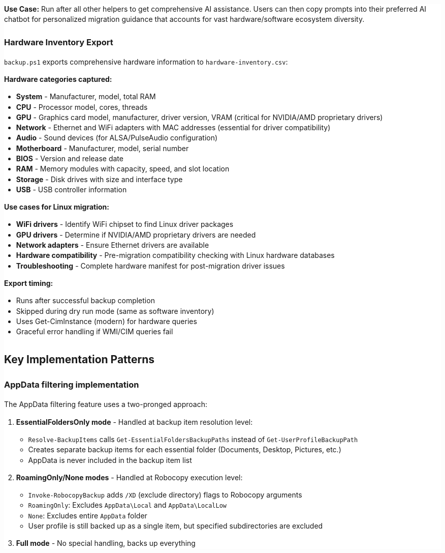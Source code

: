 **Use Case:**
Run after all other helpers to get comprehensive AI assistance. Users can then copy prompts into their preferred AI chatbot for personalized migration guidance that accounts for vast hardware/software ecosystem diversity.

### Hardware Inventory Export

`backup.ps1` exports comprehensive hardware information to `hardware-inventory.csv`:

**Hardware categories captured:**
- **System** - Manufacturer, model, total RAM
- **CPU** - Processor model, cores, threads
- **GPU** - Graphics card model, manufacturer, driver version, VRAM (critical for NVIDIA/AMD proprietary drivers)
- **Network** - Ethernet and WiFi adapters with MAC addresses (essential for driver compatibility)
- **Audio** - Sound devices (for ALSA/PulseAudio configuration)
- **Motherboard** - Manufacturer, model, serial number
- **BIOS** - Version and release date
- **RAM** - Memory modules with capacity, speed, and slot location
- **Storage** - Disk drives with size and interface type
- **USB** - USB controller information

**Use cases for Linux migration:**
- **WiFi drivers** - Identify WiFi chipset to find Linux driver packages
- **GPU drivers** - Determine if NVIDIA/AMD proprietary drivers are needed
- **Network adapters** - Ensure Ethernet drivers are available
- **Hardware compatibility** - Pre-migration compatibility checking with Linux hardware databases
- **Troubleshooting** - Complete hardware manifest for post-migration driver issues

**Export timing:**
- Runs after successful backup completion
- Skipped during dry run mode (same as software inventory)
- Uses Get-CimInstance (modern) for hardware queries
- Graceful error handling if WMI/CIM queries fail

## Key Implementation Patterns

### AppData filtering implementation

The AppData filtering feature uses a two-pronged approach:

1. **EssentialFoldersOnly mode** - Handled at backup item resolution level:
   - `Resolve-BackupItems` calls `Get-EssentialFoldersBackupPaths` instead of `Get-UserProfileBackupPath`
   - Creates separate backup items for each essential folder (Documents, Desktop, Pictures, etc.)
   - AppData is never included in the backup item list

2. **RoamingOnly/None modes** - Handled at Robocopy execution level:
   - `Invoke-RobocopyBackup` adds `/XD` (exclude directory) flags to Robocopy arguments
   - `RoamingOnly`: Excludes `AppData\Local` and `AppData\LocalLow`
   - `None`: Excludes entire `AppData` folder
   - User profile is still backed up as a single item, but specified subdirectories are excluded

3. **Full mode** - No special handling, backs up everything
